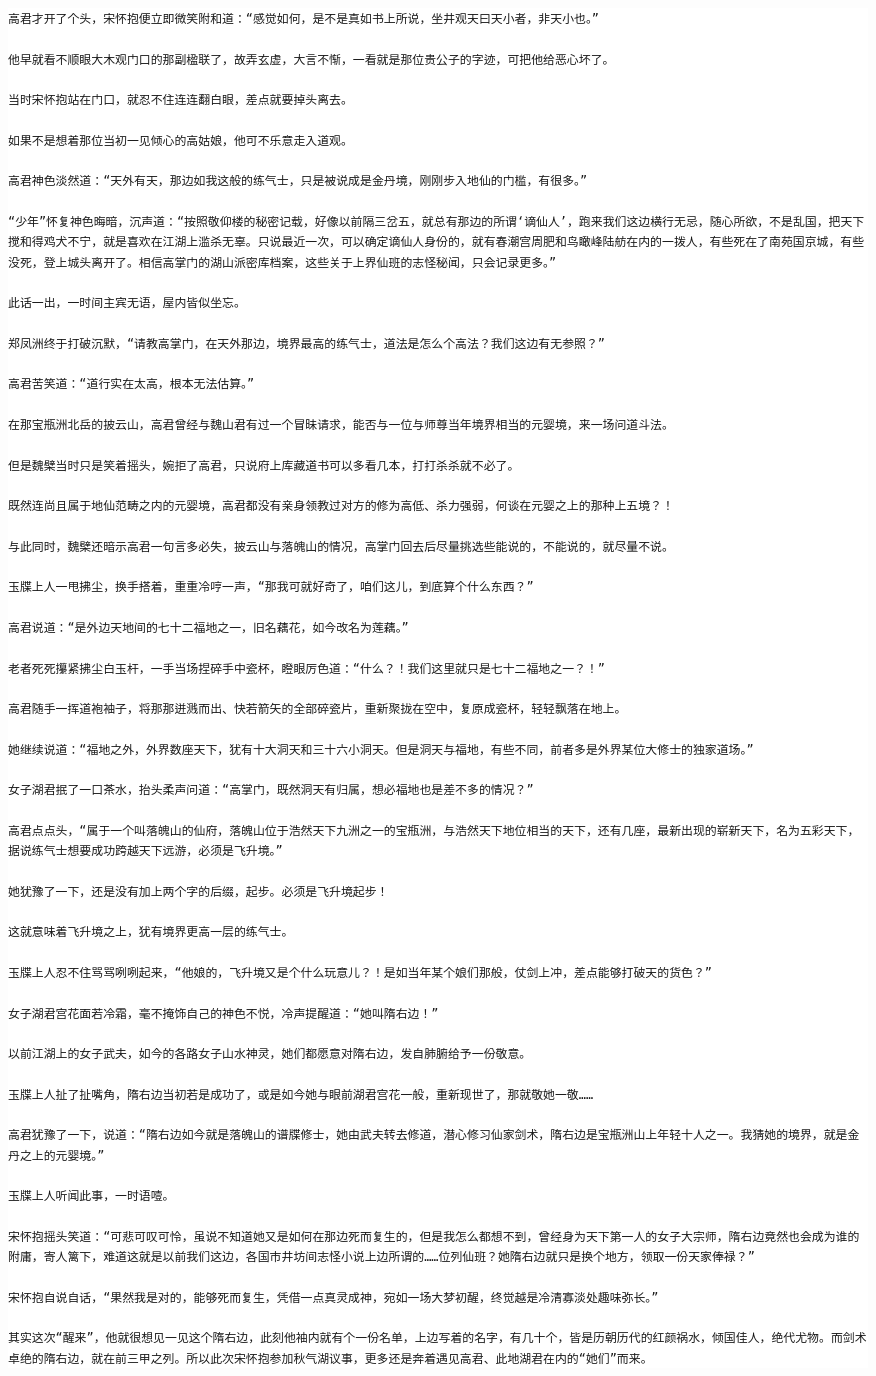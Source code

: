     高君才开了个头，宋怀抱便立即微笑附和道：“感觉如何，是不是真如书上所说，坐井观天曰天小者，非天小也。”

    他早就看不顺眼大木观门口的那副楹联了，故弄玄虚，大言不惭，一看就是那位贵公子的字迹，可把他给恶心坏了。

    当时宋怀抱站在门口，就忍不住连连翻白眼，差点就要掉头离去。

    如果不是想着那位当初一见倾心的高姑娘，他可不乐意走入道观。

    高君神色淡然道：“天外有天，那边如我这般的练气士，只是被说成是金丹境，刚刚步入地仙的门槛，有很多。”

    “少年”怀复神色晦暗，沉声道：“按照敬仰楼的秘密记载，好像以前隔三岔五，就总有那边的所谓‘谪仙人’，跑来我们这边横行无忌，随心所欲，不是乱国，把天下搅和得鸡犬不宁，就是喜欢在江湖上滥杀无辜。只说最近一次，可以确定谪仙人身份的，就有春潮宫周肥和鸟瞰峰陆舫在内的一拨人，有些死在了南苑国京城，有些没死，登上城头离开了。相信高掌门的湖山派密库档案，这些关于上界仙班的志怪秘闻，只会记录更多。”

    此话一出，一时间主宾无语，屋内皆似坐忘。

    郑凤洲终于打破沉默，“请教高掌门，在天外那边，境界最高的练气士，道法是怎么个高法？我们这边有无参照？”

    高君苦笑道：“道行实在太高，根本无法估算。”

    在那宝瓶洲北岳的披云山，高君曾经与魏山君有过一个冒昧请求，能否与一位与师尊当年境界相当的元婴境，来一场问道斗法。

    但是魏檗当时只是笑着摇头，婉拒了高君，只说府上库藏道书可以多看几本，打打杀杀就不必了。

    既然连尚且属于地仙范畴之内的元婴境，高君都没有亲身领教过对方的修为高低、杀力强弱，何谈在元婴之上的那种上五境？！

    与此同时，魏檗还暗示高君一句言多必失，披云山与落魄山的情况，高掌门回去后尽量挑选些能说的，不能说的，就尽量不说。

    玉牒上人一甩拂尘，换手搭着，重重冷哼一声，“那我可就好奇了，咱们这儿，到底算个什么东西？”

    高君说道：“是外边天地间的七十二福地之一，旧名藕花，如今改名为莲藕。”

    老者死死攥紧拂尘白玉杆，一手当场捏碎手中瓷杯，瞪眼厉色道：“什么？！我们这里就只是七十二福地之一？！”

    高君随手一挥道袍袖子，将那那迸溅而出、快若箭矢的全部碎瓷片，重新聚拢在空中，复原成瓷杯，轻轻飘落在地上。

    她继续说道：“福地之外，外界数座天下，犹有十大洞天和三十六小洞天。但是洞天与福地，有些不同，前者多是外界某位大修士的独家道场。”

    女子湖君抿了一口茶水，抬头柔声问道：“高掌门，既然洞天有归属，想必福地也是差不多的情况？”

    高君点点头，“属于一个叫落魄山的仙府，落魄山位于浩然天下九洲之一的宝瓶洲，与浩然天下地位相当的天下，还有几座，最新出现的崭新天下，名为五彩天下，据说练气士想要成功跨越天下远游，必须是飞升境。”

    她犹豫了一下，还是没有加上两个字的后缀，起步。必须是飞升境起步！

    这就意味着飞升境之上，犹有境界更高一层的练气士。

    玉牒上人忍不住骂骂咧咧起来，“他娘的，飞升境又是个什么玩意儿？！是如当年某个娘们那般，仗剑上冲，差点能够打破天的货色？”

    女子湖君宫花面若冷霜，毫不掩饰自己的神色不悦，冷声提醒道：“她叫隋右边！”

    以前江湖上的女子武夫，如今的各路女子山水神灵，她们都愿意对隋右边，发自肺腑给予一份敬意。

    玉牒上人扯了扯嘴角，隋右边当初若是成功了，或是如今她与眼前湖君宫花一般，重新现世了，那就敬她一敬……

    高君犹豫了一下，说道：“隋右边如今就是落魄山的谱牒修士，她由武夫转去修道，潜心修习仙家剑术，隋右边是宝瓶洲山上年轻十人之一。我猜她的境界，就是金丹之上的元婴境。”

    玉牒上人听闻此事，一时语噎。

    宋怀抱摇头笑道：“可悲可叹可怜，虽说不知道她又是如何在那边死而复生的，但是我怎么都想不到，曾经身为天下第一人的女子大宗师，隋右边竟然也会成为谁的附庸，寄人篱下，难道这就是以前我们这边，各国市井坊间志怪小说上边所谓的……位列仙班？她隋右边就只是换个地方，领取一份天家俸禄？”

    宋怀抱自说自话，“果然我是对的，能够死而复生，凭借一点真灵成神，宛如一场大梦初醒，终觉越是冷清寡淡处趣味弥长。”

    其实这次“醒来”，他就很想见一见这个隋右边，此刻他袖内就有个一份名单，上边写着的名字，有几十个，皆是历朝历代的红颜祸水，倾国佳人，绝代尤物。而剑术卓绝的隋右边，就在前三甲之列。所以此次宋怀抱参加秋气湖议事，更多还是奔着遇见高君、此地湖君在内的“她们”而来。
